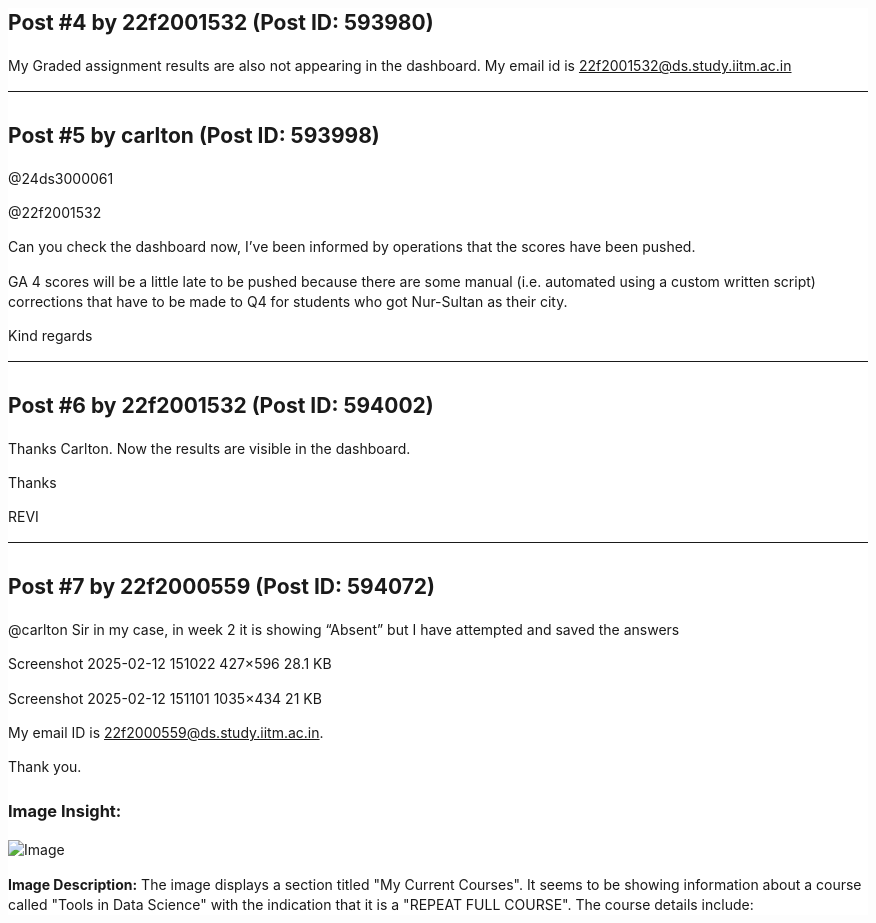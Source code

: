 
## Post #4 by 22f2001532 (Post ID: 593980)
My Graded assignment results are also not appearing in the dashboard. My email id is 22f2001532@ds.study.iitm.ac.in

---

## Post #5 by carlton (Post ID: 593998)
@24ds3000061
 
@22f2001532


Can you check the dashboard now, I’ve been informed by operations that the scores have been pushed.


GA 4 scores will be a little late to be pushed because there are some manual (i.e. automated using a custom written script) corrections that have to be made to Q4 for students who got Nur-Sultan as their city.


Kind regards

---

## Post #6 by 22f2001532 (Post ID: 594002)
Thanks Carlton. Now the results are visible in the dashboard.


Thanks

REVI

---

## Post #7 by 22f2000559 (Post ID: 594072)
@carlton
 Sir in my case, in week 2 it is showing “Absent” but I have attempted and saved the answers


Screenshot 2025-02-12 151022
427×596 28.1 KB


Screenshot 2025-02-12 151101
1035×434 21 KB


My email ID is 22f2000559@ds.study.iitm.ac.in.

Thank you.

### Image Insight:
![Image](https://europe1.discourse-cdn.com/flex013/uploads/iitm/original/3X/1/9/1963cbcb144b5c204546563728943940654eaeaf.png)

**Image Description:** The image displays a section titled "My Current Courses". It seems to be showing information about a course called "Tools in Data Science" with the indication that it is a "REPEAT FULL COURSE". The course details include:
